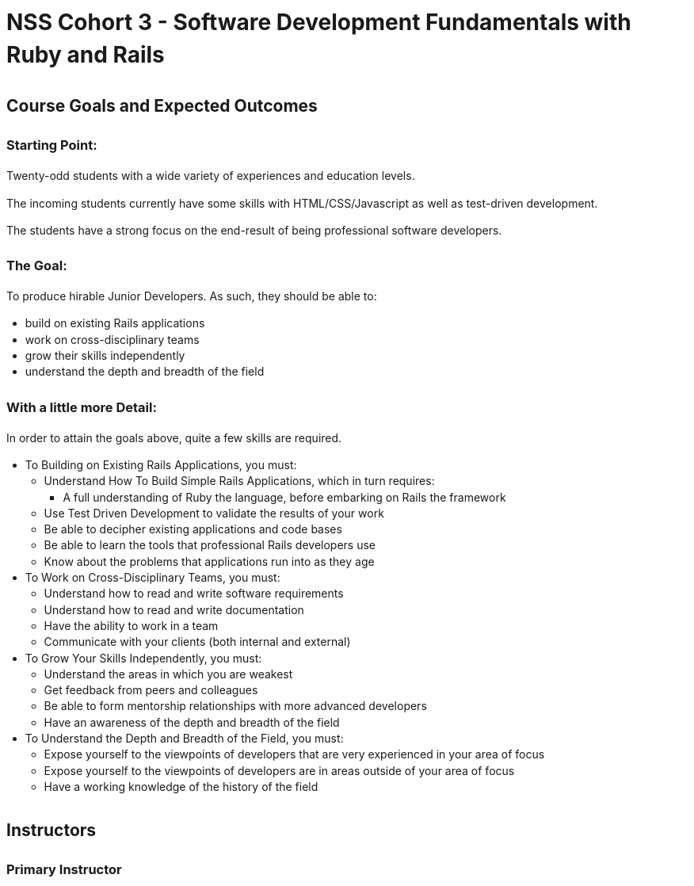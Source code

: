 NSS Cohort 3 - Software Development Fundamentals with Ruby and Rails
====

## Course Goals and Expected Outcomes

### Starting Point:
Twenty-odd students with a wide variety of experiences and education levels.

The incoming students currently have some skills with HTML/CSS/Javascript as well as test-driven development.

The students have a strong focus on the end-result of being professional software developers.

### The Goal:

To produce hirable Junior Developers.  As such, they should be able to:

  * build on existing Rails applications
  * work on cross-disciplinary teams
  * grow their skills independently
  * understand the depth and breadth of the field

### With a little more Detail:

In order to attain the goals above, quite a few skills are required.

  * To Building on Existing Rails Applications, you must:
      * Understand How To Build Simple Rails Applications, which in turn requires:
          *  A full understanding of Ruby the language, before embarking on Rails the framework
      * Use Test Driven Development to validate the results of your work
      * Be able to decipher existing applications and code bases
      * Be able to learn the tools that professional Rails developers use
      * Know about the problems that applications run into as they age
  * To Work on Cross-Disciplinary Teams, you must:
      * Understand how to read and write software requirements
      * Understand how to read and write documentation
      * Have the ability to work in a team
      * Communicate with your clients (both internal and external)
  * To Grow Your Skills Independently, you must:
      * Understand the areas in which you are weakest
      * Get feedback from peers and colleagues
      * Be able to form mentorship relationships with more advanced developers
      * Have an awareness of the depth and breadth of the field
  * To Understand the Depth and Breadth of the Field, you must:
      * Expose yourself to the viewpoints of developers that are very experienced in your area of focus
      * Expose yourself to the viewpoints of developers are in areas outside of your area of focus
      * Have a working knowledge of the history of the field

## Instructors

### Primary Instructor
